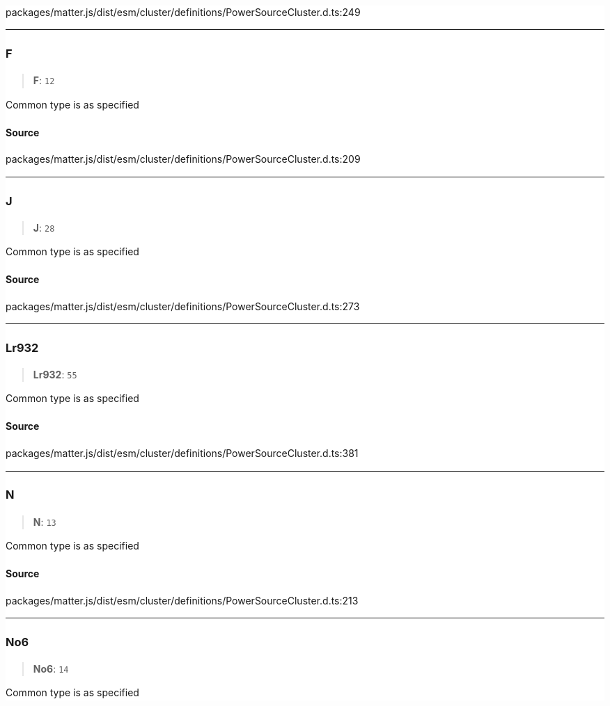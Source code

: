 packages/matter.js/dist/esm/cluster/definitions/PowerSourceCluster.d.ts:249

***

### F

> **F**: `12`

Common type is as specified

#### Source

packages/matter.js/dist/esm/cluster/definitions/PowerSourceCluster.d.ts:209

***

### J

> **J**: `28`

Common type is as specified

#### Source

packages/matter.js/dist/esm/cluster/definitions/PowerSourceCluster.d.ts:273

***

### Lr932

> **Lr932**: `55`

Common type is as specified

#### Source

packages/matter.js/dist/esm/cluster/definitions/PowerSourceCluster.d.ts:381

***

### N

> **N**: `13`

Common type is as specified

#### Source

packages/matter.js/dist/esm/cluster/definitions/PowerSourceCluster.d.ts:213

***

### No6

> **No6**: `14`

Common type is as specified
